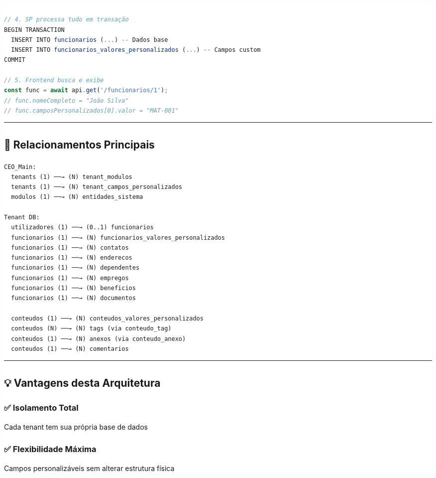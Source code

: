 ```typescript

// 4. SP processa tudo em transação
BEGIN TRANSACTION
  INSERT INTO funcionarios (...) -- Dados base
  INSERT INTO funcionarios_valores_personalizados (...) -- Campos custom
COMMIT

// 5. Frontend busca e exibe
const func = await api.get('/funcionarios/1');
// func.nomeCompleto = "João Silva"
// func.camposPersonalizados[0].valor = "MAT-001"
```

---

## 🎨 **Relacionamentos Principais**

```
CEO_Main:
  tenants (1) ──→ (N) tenant_modulos
  tenants (1) ──→ (N) tenant_campos_personalizados
  modulos (1) ──→ (N) entidades_sistema

Tenant DB:
  utilizadores (1) ──→ (0..1) funcionarios
  funcionarios (1) ──→ (N) funcionarios_valores_personalizados
  funcionarios (1) ──→ (N) contatos
  funcionarios (1) ──→ (N) enderecos
  funcionarios (1) ──→ (N) dependentes
  funcionarios (1) ──→ (N) empregos
  funcionarios (1) ──→ (N) beneficios
  funcionarios (1) ──→ (N) documentos
  
  conteudos (1) ──→ (N) conteudos_valores_personalizados
  conteudos (N) ──→ (N) tags (via conteudo_tag)
  conteudos (1) ──→ (N) anexos (via conteudo_anexo)
  conteudos (1) ──→ (N) comentarios
```

---

## 💡 **Vantagens desta Arquitetura**

### ✅ **Isolamento Total**

Cada tenant tem sua própria base de dados

### ✅ **Flexibilidade Máxima**

Campos personalizáveis sem alterar estrutura física
